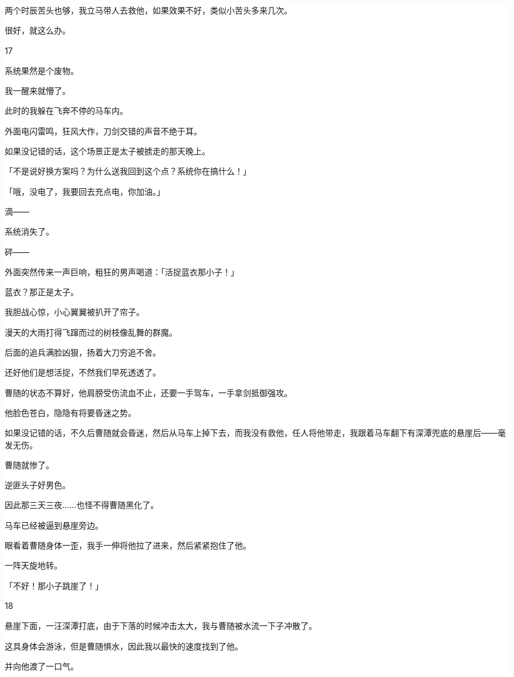 两个时辰苦头也够，我立马带人去救他，如果效果不好，类似小苦头多来几次。

很好，就这么办。

17

系统果然是个废物。

我一醒来就懵了。

此时的我躲在飞奔不停的马车内。

外面电闪雷鸣，狂风大作，刀剑交错的声音不绝于耳。

如果没记错的话，这个场景正是太子被掳走的那天晚上。

「不是说好换方案吗？为什么送我回到这个点？系统你在搞什么！」

「哦，没电了，我要回去充点电，你加油。」

滴——

系统消失了。

砰——

外面突然传来一声巨响，粗狂的男声喝道：「活捉蓝衣那小子！」

蓝衣？那正是太子。

我胆战心惊，小心翼翼被扒开了帘子。

漫天的大雨打得飞蹿而过的树枝像乱舞的群魔。

后面的追兵满脸凶狠，扬着大刀穷追不舍。

还好他们是想活捉，不然我们早死透透了。

曹随的状态不算好，他肩膀受伤流血不止，还要一手驾车，一手拿剑抵御强攻。

他脸色苍白，隐隐有将要昏迷之势。

如果没记错的话，不久后曹随就会昏迷，然后从马车上掉下去，而我没有救他，任人将他带走，我跟着马车翻下有深潭兜底的悬崖后——毫发无伤。

曹随就惨了。

逆匪头子好男色。

因此那三天三夜……也怪不得曹随黑化了。

马车已经被逼到悬崖旁边。

眼看着曹随身体一歪，我手一伸将他拉了进来，然后紧紧抱住了他。

一阵天旋地转。

「不好！那小子跳崖了！」

18

悬崖下面，一汪深潭打底，由于下落的时候冲击太大，我与曹随被水流一下子冲散了。

这具身体会游泳，但是曹随惧水，因此我以最快的速度找到了他。

并向他渡了一口气。
